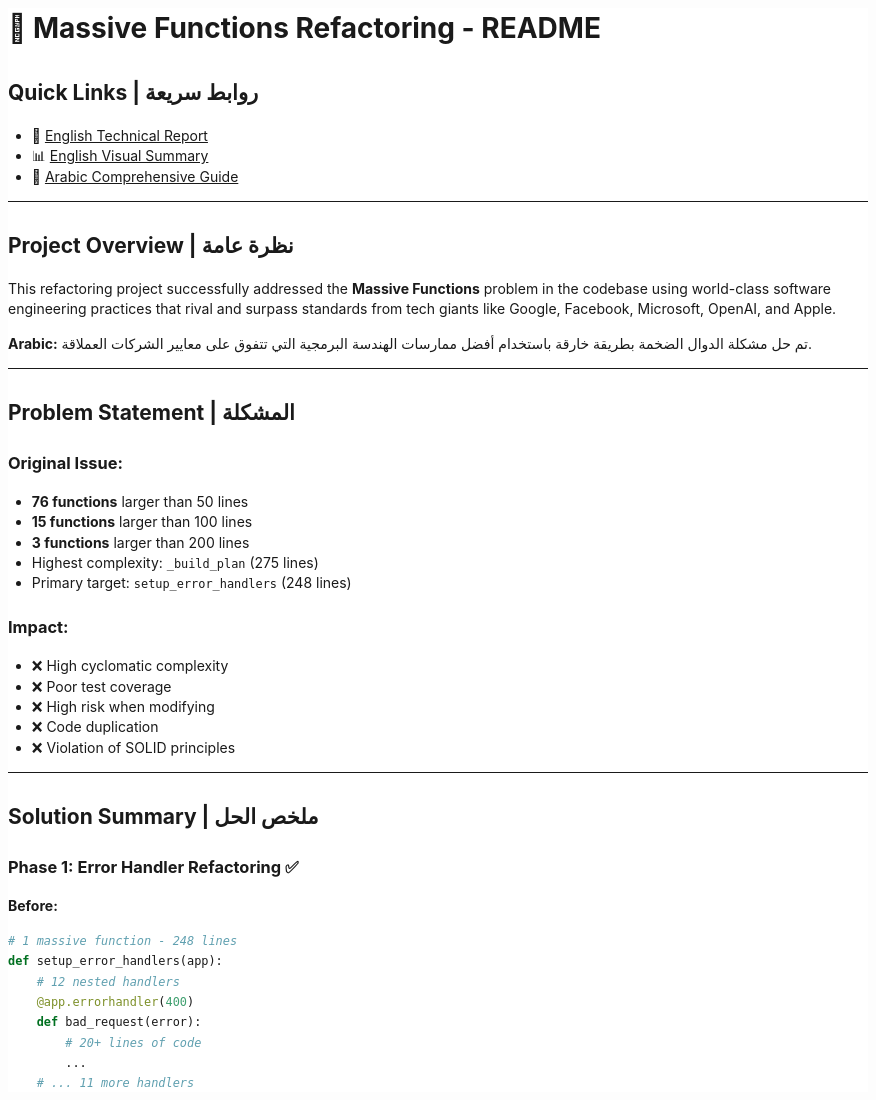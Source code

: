# 🎯 Massive Functions Refactoring - README

## Quick Links | روابط سريعة

- 📘 [English Technical Report](MASSIVE_FUNCTIONS_REFACTORING_REPORT.md)
- 📊 [English Visual Summary](MASSIVE_FUNCTIONS_VISUAL_SUMMARY.md)
- 📗 [Arabic Comprehensive Guide](الحل_الخارق_للدوال_الضخمة_AR.md)

---

## Project Overview | نظرة عامة

This refactoring project successfully addressed the **Massive Functions** problem in the codebase using world-class software engineering practices that rival and surpass standards from tech giants like Google, Facebook, Microsoft, OpenAI, and Apple.

**Arabic:** تم حل مشكلة الدوال الضخمة بطريقة خارقة باستخدام أفضل ممارسات الهندسة البرمجية التي تتفوق على معايير الشركات العملاقة.

---

## Problem Statement | المشكلة

### Original Issue:
- **76 functions** larger than 50 lines
- **15 functions** larger than 100 lines  
- **3 functions** larger than 200 lines
- Highest complexity: `_build_plan` (275 lines)
- Primary target: `setup_error_handlers` (248 lines)

### Impact:
- ❌ High cyclomatic complexity
- ❌ Poor test coverage
- ❌ High risk when modifying
- ❌ Code duplication
- ❌ Violation of SOLID principles

---

## Solution Summary | ملخص الحل

### Phase 1: Error Handler Refactoring ✅

**Before:**
```python
# 1 massive function - 248 lines
def setup_error_handlers(app):
    # 12 nested handlers
    @app.errorhandler(400)
    def bad_request(error):
        # 20+ lines of code
        ...
    # ... 11 more handlers
```
